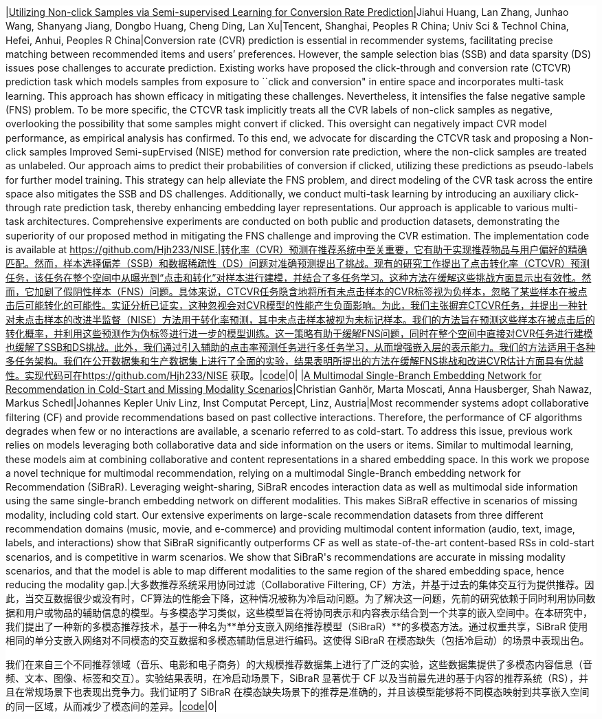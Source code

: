 |[Utilizing Non-click Samples via Semi-supervised Learning for Conversion Rate Prediction](https://doi.org/10.1145/3640457.3688151)|Jiahui Huang, Lan Zhang, Junhao Wang, Shanyang Jiang, Dongbo Huang, Cheng Ding, Lan Xu|Tencent, Shanghai, Peoples R China; Univ Sci & Technol China, Hefei, Anhui, Peoples R China|Conversion rate (CVR) prediction is essential in recommender systems, facilitating precise matching between recommended items and users’ preferences. However, the sample selection bias (SSB) and data sparsity (DS) issues pose challenges to accurate prediction. Existing works have proposed the click-through and conversion rate (CTCVR) prediction task which models samples from exposure to ``click and conversion" in entire space and incorporates multi-task learning. This approach has shown efficacy in mitigating these challenges. Nevertheless, it intensifies the false negative sample (FNS) problem. To be more specific, the CTCVR task implicitly treats all the CVR labels of non-click samples as negative, overlooking the possibility that some samples might convert if clicked. This oversight can negatively impact CVR model performance, as empirical analysis has confirmed. To this end, we advocate for discarding the CTCVR task and proposing a Non-click samples Improved Semi-supErvised (NISE) method for conversion rate prediction, where the non-click samples are treated as unlabeled. Our approach aims to predict their probabilities of conversion if clicked, utilizing these predictions as pseudo-labels for further model training. This strategy can help alleviate the FNS problem, and direct modeling of the CVR task across the entire space also mitigates the SSB and DS challenges. Additionally, we conduct multi-task learning by introducing an auxiliary click-through rate prediction task, thereby enhancing embedding layer representations. Our approach is applicable to various multi-task architectures. Comprehensive experiments are conducted on both public and production datasets, demonstrating the superiority of our proposed method in mitigating the FNS challenge and improving the CVR estimation. The implementation code is available at https://github.com/Hjh233/NISE.|转化率（CVR）预测在推荐系统中至关重要，它有助于实现推荐物品与用户偏好的精确匹配。然而，样本选择偏差（SSB）和数据稀疏性（DS）问题对准确预测提出了挑战。现有的研究工作提出了点击转化率（CTCVR）预测任务，该任务在整个空间中从曝光到“点击和转化”对样本进行建模，并结合了多任务学习。这种方法在缓解这些挑战方面显示出有效性。然而，它加剧了假阴性样本（FNS）问题。具体来说，CTCVR任务隐含地将所有未点击样本的CVR标签视为负样本，忽略了某些样本在被点击后可能转化的可能性。实证分析已证实，这种忽视会对CVR模型的性能产生负面影响。为此，我们主张摒弃CTCVR任务，并提出一种针对未点击样本的改进半监督（NISE）方法用于转化率预测，其中未点击样本被视为未标记样本。我们的方法旨在预测这些样本在被点击后的转化概率，并利用这些预测作为伪标签进行进一步的模型训练。这一策略有助于缓解FNS问题，同时在整个空间中直接对CVR任务进行建模也缓解了SSB和DS挑战。此外，我们通过引入辅助的点击率预测任务进行多任务学习，从而增强嵌入层的表示能力。我们的方法适用于各种多任务架构。我们在公开数据集和生产数据集上进行了全面的实验，结果表明所提出的方法在缓解FNS挑战和改进CVR估计方面具有优越性。实现代码可在https://github.com/Hjh233/NISE 获取。|[code](https://paperswithcode.com/search?q_meta=&q_type=&q=Utilizing+Non-click+Samples+via+Semi-supervised+Learning+for+Conversion+Rate+Prediction)|0|
|[A Multimodal Single-Branch Embedding Network for Recommendation in Cold-Start and Missing Modality Scenarios](https://doi.org/10.1145/3640457.3688138)|Christian Ganhör, Marta Moscati, Anna Hausberger, Shah Nawaz, Markus Schedl|Johannes Kepler Univ Linz, Inst Computat Percept, Linz, Austria|Most recommender systems adopt collaborative filtering (CF) and provide recommendations based on past collective interactions. Therefore, the performance of CF algorithms degrades when few or no interactions are available, a scenario referred to as cold-start. To address this issue, previous work relies on models leveraging both collaborative data and side information on the users or items. Similar to multimodal learning, these models aim at combining collaborative and content representations in a shared embedding space. In this work we propose a novel technique for multimodal recommendation, relying on a multimodal Single-Branch embedding network for Recommendation (SiBraR). Leveraging weight-sharing, SiBraR encodes interaction data as well as multimodal side information using the same single-branch embedding network on different modalities. This makes SiBraR effective in scenarios of missing modality, including cold start. Our extensive experiments on large-scale recommendation datasets from three different recommendation domains (music, movie, and e-commerce) and providing multimodal content information (audio, text, image, labels, and interactions) show that SiBraR significantly outperforms CF as well as state-of-the-art content-based RSs in cold-start scenarios, and is competitive in warm scenarios. We show that SiBraR's recommendations are accurate in missing modality scenarios, and that the model is able to map different modalities to the same region of the shared embedding space, hence reducing the modality gap.|大多数推荐系统采用协同过滤（Collaborative Filtering, CF）方法，并基于过去的集体交互行为提供推荐。因此，当交互数据很少或没有时，CF算法的性能会下降，这种情况被称为冷启动问题。为了解决这一问题，先前的研究依赖于同时利用协同数据和用户或物品的辅助信息的模型。与多模态学习类似，这些模型旨在将协同表示和内容表示结合到一个共享的嵌入空间中。在本研究中，我们提出了一种新的多模态推荐技术，基于一种名为**单分支嵌入网络推荐模型（SiBraR）**的多模态方法。通过权重共享，SiBraR 使用相同的单分支嵌入网络对不同模态的交互数据和多模态辅助信息进行编码。这使得 SiBraR 在模态缺失（包括冷启动）的场景中表现出色。

我们在来自三个不同推荐领域（音乐、电影和电子商务）的大规模推荐数据集上进行了广泛的实验，这些数据集提供了多模态内容信息（音频、文本、图像、标签和交互）。实验结果表明，在冷启动场景下，SiBraR 显著优于 CF 以及当前最先进的基于内容的推荐系统（RS），并且在常规场景下也表现出竞争力。我们证明了 SiBraR 在模态缺失场景下的推荐是准确的，并且该模型能够将不同模态映射到共享嵌入空间的同一区域，从而减少了模态间的差异。|[code](https://paperswithcode.com/search?q_meta=&q_type=&q=A+Multimodal+Single-Branch+Embedding+Network+for+Recommendation+in+Cold-Start+and+Missing+Modality+Scenarios)|0|